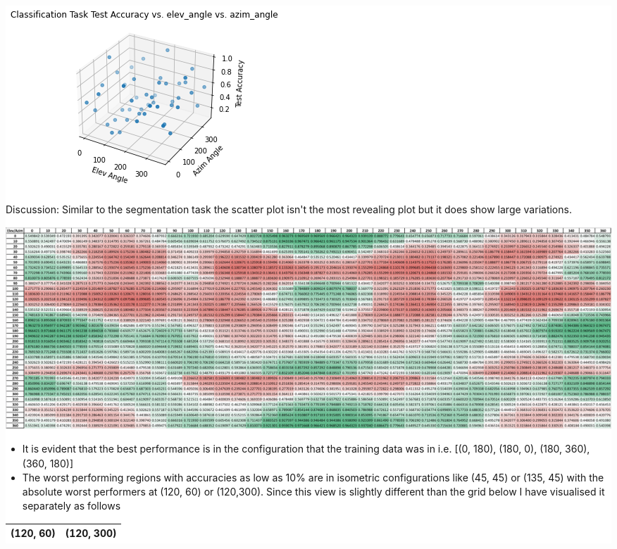     
![png](output_42_0.png)
    


Discussion: Similar to the segmentation task the scatter plot isn't the most revealing plot but it does show large variations.

![Screenshot%20from%202022-04-16%2021-48-34.png](websiteoutput/classification_heatmap.png)

- It is evident that the best performance is in the configuration that the training data was in i.e. [(0, 180), (180, 0), (180, 360), (360, 180)]
- The worst performing regions with accuracies as low as 10% are in isometric configurations like (45, 45) or (135, 45) with the absolute worst performers at (120, 60) or (120,300). Since this view is slightly different than the grid below I have visualised it separately as follows

 (120, 60) | (120, 300)
---|---